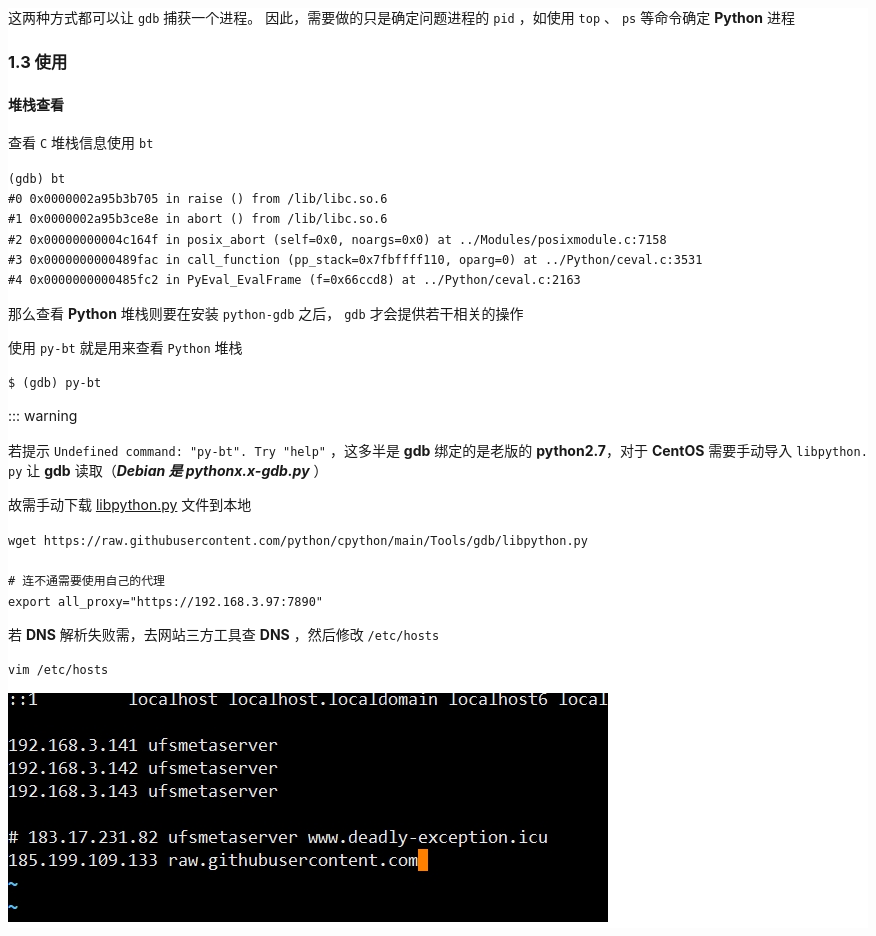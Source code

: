 这两种方式都可以让 `gdb` 捕获一个进程。 因此，需要做的只是确定问题进程的 `pid` ，如使用 `top` 、 `ps` 等命令确定 **Python** 进程

### 1.3 使用

#### **堆栈查看**

查看 `C` 堆栈信息使用 `bt`

```shell
(gdb) bt
#0 0x0000002a95b3b705 in raise () from /lib/libc.so.6
#1 0x0000002a95b3ce8e in abort () from /lib/libc.so.6
#2 0x00000000004c164f in posix_abort (self=0x0, noargs=0x0) at ../Modules/posixmodule.c:7158
#3 0x0000000000489fac in call_function (pp_stack=0x7fbffff110, oparg=0) at ../Python/ceval.c:3531
#4 0x0000000000485fc2 in PyEval_EvalFrame (f=0x66ccd8) at ../Python/ceval.c:2163
```

那么查看 **Python** 堆栈则要在安装 `python-gdb` 之后， `gdb` 才会提供若干相关的操作

使用 `py-bt` 就是用来查看 `Python` 堆栈

```shell
$ (gdb) py-bt
```

::: warning

若提示 `Undefined command: "py-bt". Try "help"` ，这多半是 **gdb** 绑定的是老版的 **python2.7**，对于 **CentOS** 需要手动导入 `libpython.py` 让 **gdb** 读取（***Debian 是 pythonx.x-gdb.py*** ）

故需手动下载 [libpython.py](https://github.com/python/cpython/blob/master/Tools/gdb/libpython.py) 文件到本地

```shell
wget https://raw.githubusercontent.com/python/cpython/main/Tools/gdb/libpython.py

# 连不通需要使用自己的代理
export all_proxy="https://192.168.3.97:7890"
```

若 **DNS** 解析失败需，去网站三方工具查 **DNS** ，然后修改 `/etc/hosts`

```shell
vim /etc/hosts
```

<img src="./img/rawgithosts.jpg">  
